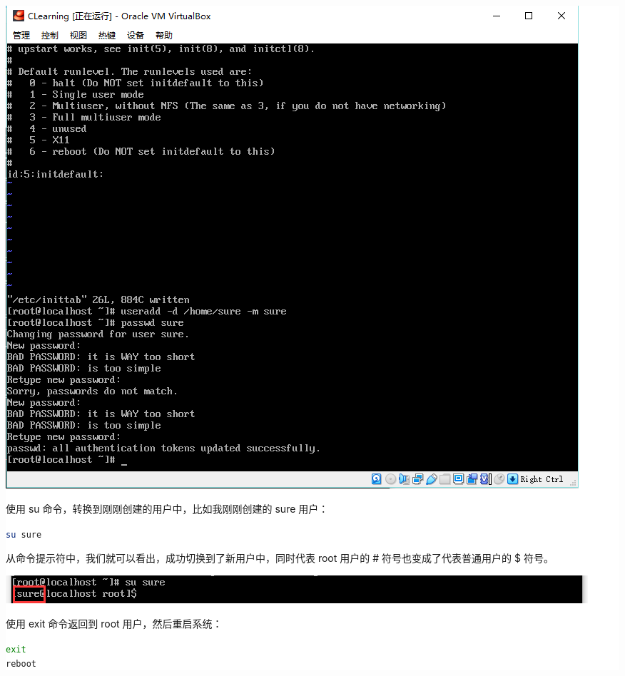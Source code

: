 ![image-20200823010933550](EnvBuild.assets/image-20200823010933550.png)

使用 su 命令，转换到刚刚创建的用户中，比如我刚刚创建的 sure 用户：

```bash
su sure
```

从命令提示符中，我们就可以看出，成功切换到了新用户中，同时代表 root 用户的 # 符号也变成了代表普通用户的 $ 符号。

![image-20200823011318114](EnvBuild.assets/image-20200823011318114.png)

使用 exit 命令返回到 root 用户，然后重启系统：

```bash
exit
reboot
```
